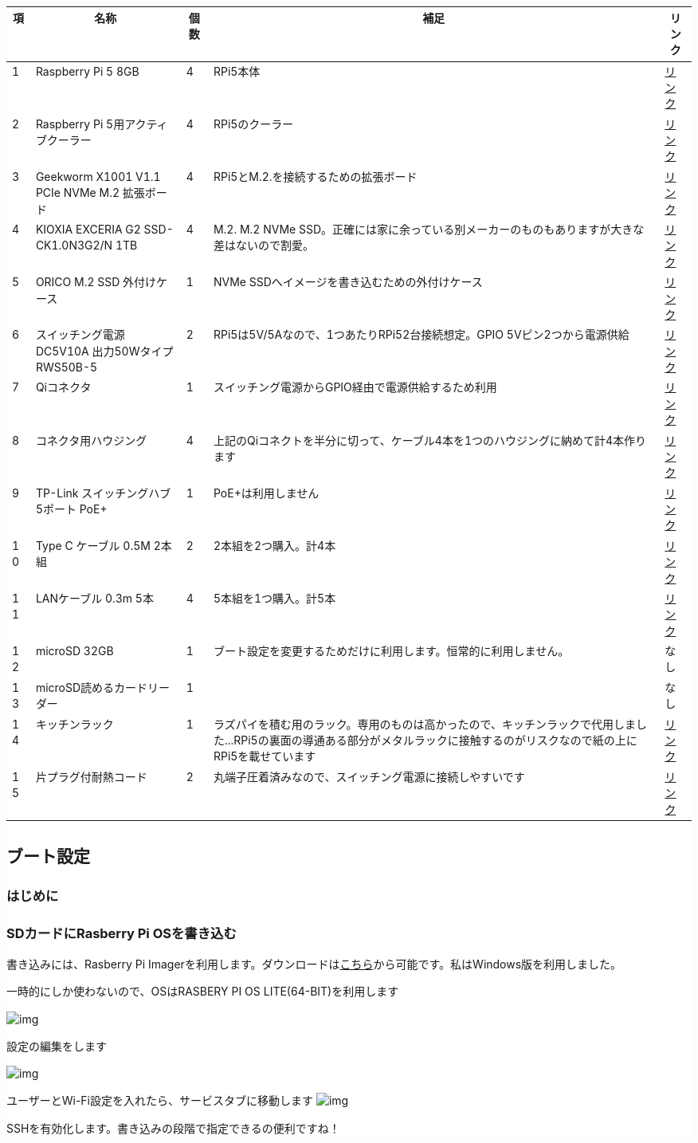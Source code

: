 
|項|名称|個数|補足|リンク|
|---|---|---|---|---|
|1|Raspberry Pi 5 8GB|4|RPi5本体|[リンク](https://www.switch-science.com/products/9250)|
|2|Raspberry Pi 5用アクティブクーラー|4|RPi5のクーラー|[リンク](https://www.switch-science.com/products/9253)|
|3|Geekworm X1001 V1.1 PCIe NVMe M.2 拡張ボード|4|RPi5とM.2.を接続するための拡張ボード|[リンク](https://amzn.asia/d/0CfLay6)|
|4|KIOXIA EXCERIA G2 SSD-CK1.0N3G2/N 1TB|4|M.2. M.2 NVMe SSD。正確には家に余っている別メーカーのものもありますが大きな差はないので割愛。|[リンク](https://amzn.asia/d/4OSW8eP)|
|5|ORICO M.2 SSD 外付けケース|1|NVMe SSDへイメージを書き込むための外付けケース|[リンク](https://amzn.asia/d/eHkpa4V)|
|6|スイッチング電源 DC5V10A 出力50Wタイプ RWS50B-5|2|RPi5は5V/5Aなので、1つあたりRPi52台接続想定。GPIO 5Vピン2つから電源供給|[リンク](https://akizukidenshi.com/catalog/g/g109086/)
|7|Qiコネクタ|1|スイッチング電源からGPIO経由で電源供給するため利用|[リンク](https://akizukidenshi.com/catalog/g/g109733/)
|8|コネクタ用ハウジング|4|上記のQiコネクトを半分に切って、ケーブル4本を1つのハウジングに納めて計4本作ります|[リンク](https://akizukidenshi.com/catalog/g/g112437/)
|9|TP-Link スイッチングハブ 5ポート PoE+|1|PoE+は利用しません|[リンク](https://amzn.asia/d/2owPNQR)|
|10|Type C ケーブル 0.5M 2本組|2|2本組を2つ購入。計4本|[リンク](https://amzn.asia/d/491DZzx)|
|11|LANケーブル 0.3m 5本|4|5本組を1つ購入。計5本|[リンク](https://amzn.asia/d/8mHTViH)|
|12|microSD 32GB|1|ブート設定を変更するためだけに利用します。恒常的に利用しません。|なし|
|13|microSD読めるカードリーダー|1||なし|
|14|キッチンラック|1|ラズパイを積む用のラック。専用のものは高かったので、キッチンラックで代用しました...RPi5の裏面の導通ある部分がメタルラックに接触するのがリスクなので紙の上にRPi5を載せています|[リンク](https://amzn.asia/d/eGq23dw)|
|15|片プラグ付耐熱コード|2|丸端子圧着済みなので、スイッチング電源に接続しやすいです|[リンク](https://amzn.asia/d/av3Cy42)|



## ブート設定

### はじめに

### SDカードにRasberry Pi OSを書き込む

書き込みには、Rasberry Pi Imagerを利用します。ダウンロードは[こちら](https://www.raspberrypi.com/software/)から可能です。私はWindows版を利用しました。

一時的にしか使わないので、OSはRASBERY PI OS LITE(64-BIT)を利用します

![img](https://devio2023-media.developers.io/wp-content/uploads/2024/05/1713571189-640x403.jpg)

設定の編集をします

![img](https://devio2023-media.developers.io/wp-content/uploads/2024/05/1713571296-640x403.jpg)

ユーザーとWi-Fi設定を入れたら、サービスタブに移動します
![img](https://devio2023-media.developers.io/wp-content/uploads/2024/05/1713571468-640x653.jpg)


SSHを有効化します。書き込みの段階で指定できるの便利ですね！
